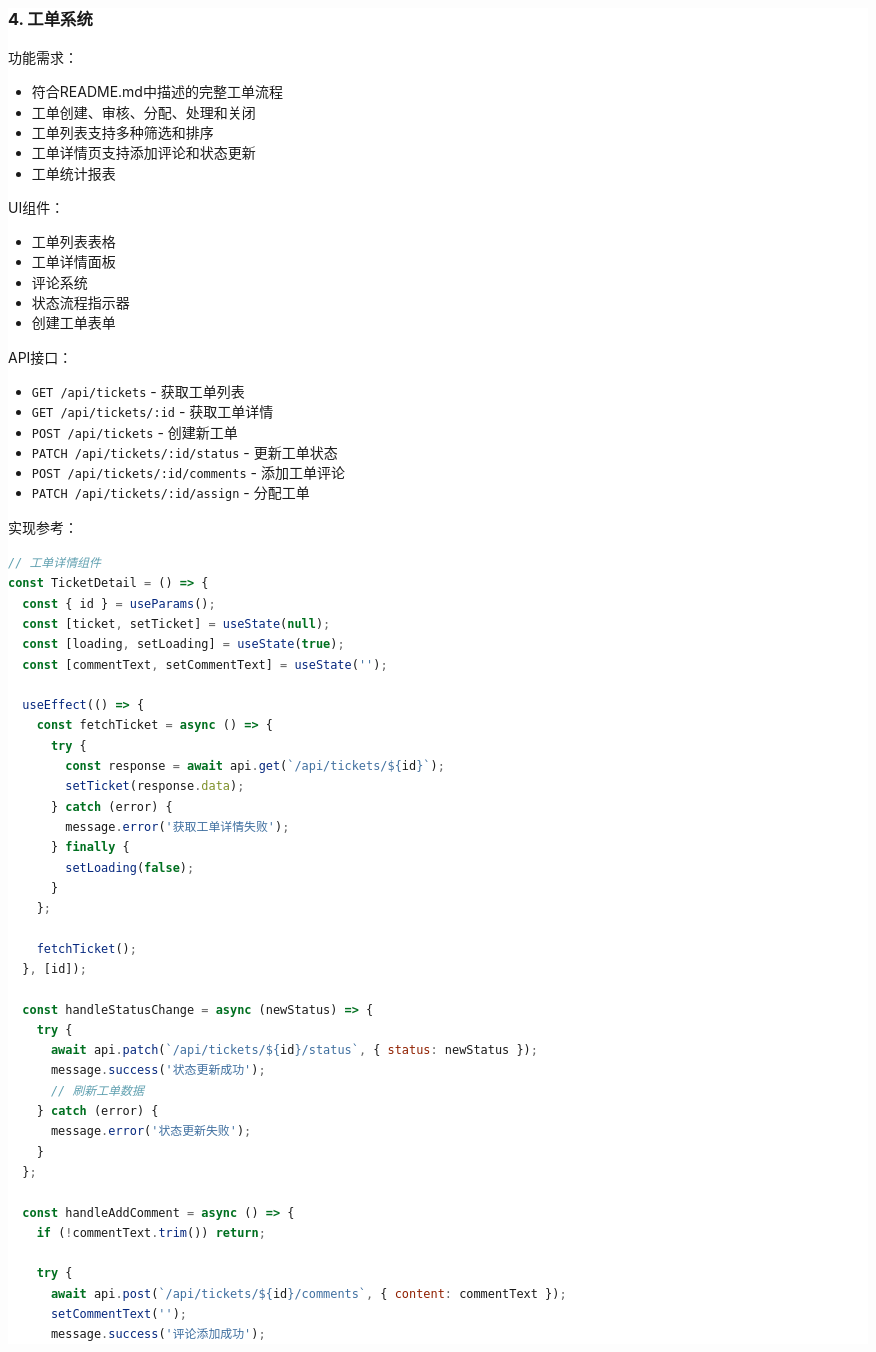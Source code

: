 ### 4. 工单系统

功能需求：
- 符合README.md中描述的完整工单流程
- 工单创建、审核、分配、处理和关闭
- 工单列表支持多种筛选和排序
- 工单详情页支持添加评论和状态更新
- 工单统计报表

UI组件：
- 工单列表表格
- 工单详情面板
- 评论系统
- 状态流程指示器
- 创建工单表单

API接口：
- `GET /api/tickets` - 获取工单列表
- `GET /api/tickets/:id` - 获取工单详情
- `POST /api/tickets` - 创建新工单
- `PATCH /api/tickets/:id/status` - 更新工单状态
- `POST /api/tickets/:id/comments` - 添加工单评论
- `PATCH /api/tickets/:id/assign` - 分配工单

实现参考：
```jsx
// 工单详情组件
const TicketDetail = () => {
  const { id } = useParams();
  const [ticket, setTicket] = useState(null);
  const [loading, setLoading] = useState(true);
  const [commentText, setCommentText] = useState('');
  
  useEffect(() => {
    const fetchTicket = async () => {
      try {
        const response = await api.get(`/api/tickets/${id}`);
        setTicket(response.data);
      } catch (error) {
        message.error('获取工单详情失败');
      } finally {
        setLoading(false);
      }
    };
    
    fetchTicket();
  }, [id]);
  
  const handleStatusChange = async (newStatus) => {
    try {
      await api.patch(`/api/tickets/${id}/status`, { status: newStatus });
      message.success('状态更新成功');
      // 刷新工单数据
    } catch (error) {
      message.error('状态更新失败');
    }
  };
  
  const handleAddComment = async () => {
    if (!commentText.trim()) return;
    
    try {
      await api.post(`/api/tickets/${id}/comments`, { content: commentText });
      setCommentText('');
      message.success('评论添加成功');
```